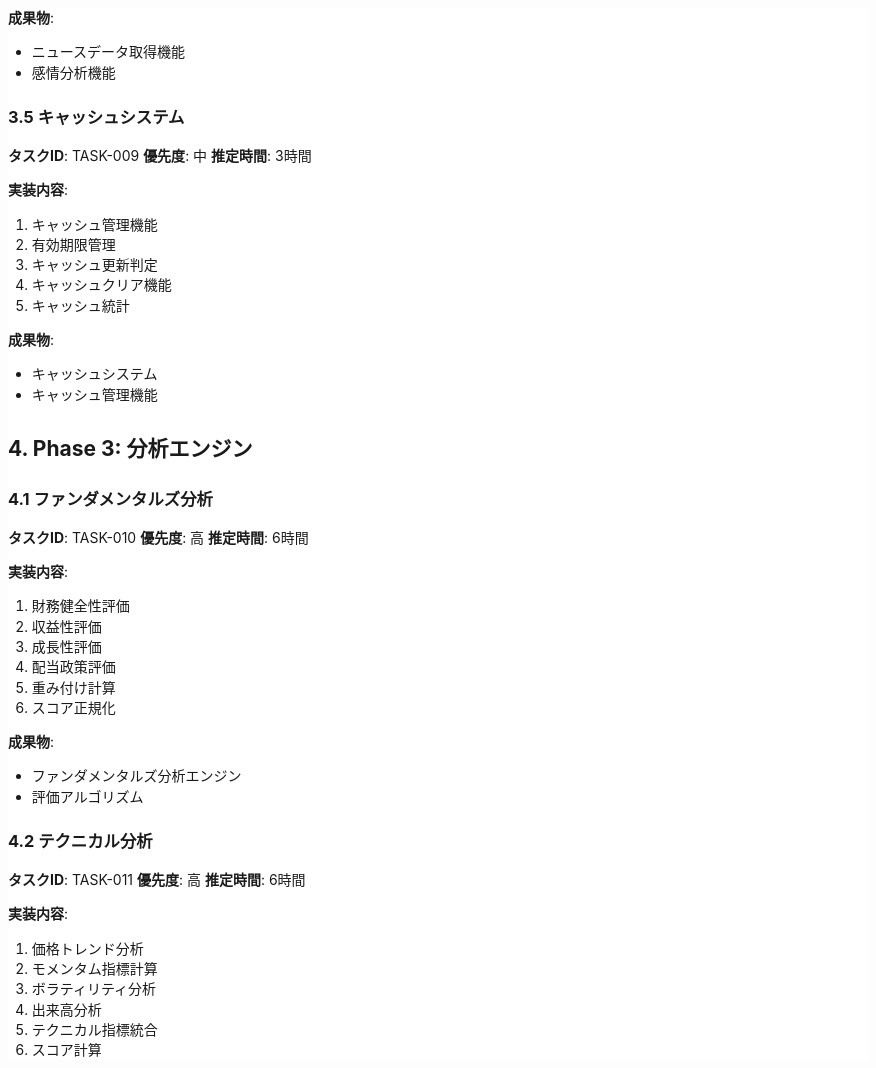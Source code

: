 **成果物**:
- ニュースデータ取得機能
- 感情分析機能

### 3.5 キャッシュシステム
**タスクID**: TASK-009
**優先度**: 中
**推定時間**: 3時間

**実装内容**:
1. キャッシュ管理機能
2. 有効期限管理
3. キャッシュ更新判定
4. キャッシュクリア機能
5. キャッシュ統計

**成果物**:
- キャッシュシステム
- キャッシュ管理機能

## 4. Phase 3: 分析エンジン

### 4.1 ファンダメンタルズ分析
**タスクID**: TASK-010
**優先度**: 高
**推定時間**: 6時間

**実装内容**:
1. 財務健全性評価
2. 収益性評価
3. 成長性評価
4. 配当政策評価
5. 重み付け計算
6. スコア正規化

**成果物**:
- ファンダメンタルズ分析エンジン
- 評価アルゴリズム

### 4.2 テクニカル分析
**タスクID**: TASK-011
**優先度**: 高
**推定時間**: 6時間

**実装内容**:
1. 価格トレンド分析
2. モメンタム指標計算
3. ボラティリティ分析
4. 出来高分析
5. テクニカル指標統合
6. スコア計算

